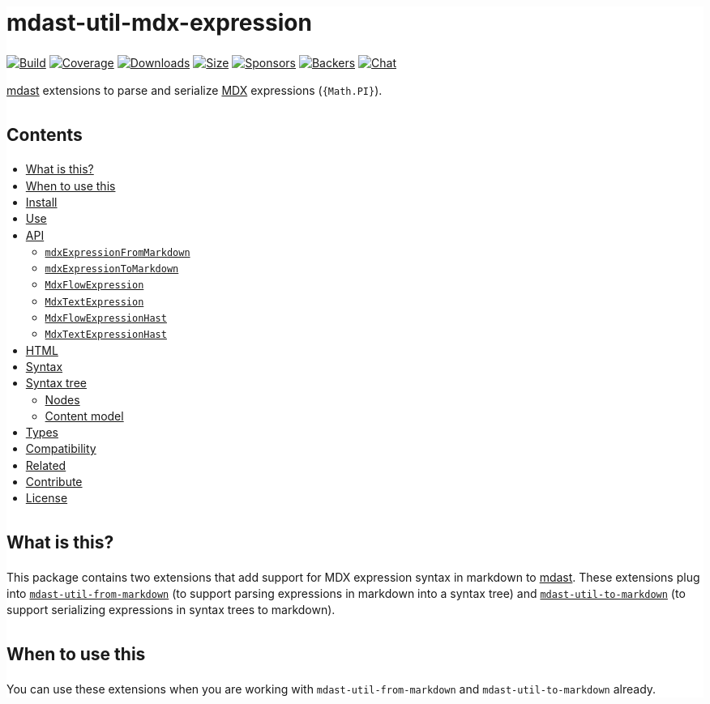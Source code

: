 # mdast-util-mdx-expression

[![Build][build-badge]][build]
[![Coverage][coverage-badge]][coverage]
[![Downloads][downloads-badge]][downloads]
[![Size][size-badge]][size]
[![Sponsors][sponsors-badge]][collective]
[![Backers][backers-badge]][collective]
[![Chat][chat-badge]][chat]

[mdast][] extensions to parse and serialize [MDX][] expressions (`{Math.PI}`).

## Contents

*   [What is this?](#what-is-this)
*   [When to use this](#when-to-use-this)
*   [Install](#install)
*   [Use](#use)
*   [API](#api)
    *   [`mdxExpressionFromMarkdown`](#mdxexpressionfrommarkdown)
    *   [`mdxExpressionToMarkdown`](#mdxexpressiontomarkdown)
    *   [`MdxFlowExpression`](#mdxflowexpression)
    *   [`MdxTextExpression`](#mdxtextexpression)
    *   [`MdxFlowExpressionHast`](#mdxflowexpressionhast)
    *   [`MdxTextExpressionHast`](#mdxtextexpressionhast)
*   [HTML](#html)
*   [Syntax](#syntax)
*   [Syntax tree](#syntax-tree)
    *   [Nodes](#nodes)
    *   [Content model](#content-model)
*   [Types](#types)
*   [Compatibility](#compatibility)
*   [Related](#related)
*   [Contribute](#contribute)
*   [License](#license)

## What is this?

This package contains two extensions that add support for MDX expression syntax
in markdown to [mdast][].
These extensions plug into
[`mdast-util-from-markdown`][mdast-util-from-markdown] (to support parsing
expressions in markdown into a syntax tree) and
[`mdast-util-to-markdown`][mdast-util-to-markdown] (to support serializing
expressions in syntax trees to markdown).

## When to use this

You can use these extensions when you are working with
`mdast-util-from-markdown` and `mdast-util-to-markdown` already.


[build-badge]: https://github.com/syntax-tree/mdast-util-mdx-expression/workflows/main/badge.svg
[build]: https://github.com/syntax-tree/mdast-util-mdx-expression/actions
[coverage-badge]: https://img.shields.io/codecov/c/github/syntax-tree/mdast-util-mdx-expression.svg
[coverage]: https://codecov.io/github/syntax-tree/mdast-util-mdx-expression
[downloads-badge]: https://img.shields.io/npm/dm/mdast-util-mdx-expression.svg
[downloads]: https://www.npmjs.com/package/mdast-util-mdx-expression
[size-badge]: https://img.shields.io/bundlephobia/minzip/mdast-util-mdx-expression.svg
[size]: https://bundlephobia.com/result?p=mdast-util-mdx-expression
[sponsors-badge]: https://opencollective.com/unified/sponsors/badge.svg
[backers-badge]: https://opencollective.com/unified/backers/badge.svg
[collective]: https://opencollective.com/unified
[chat-badge]: https://img.shields.io/badge/chat-discussions-success.svg
[chat]: https://github.com/syntax-tree/unist/discussions
[npm]: https://docs.npmjs.com/cli/install
[esm]: https://gist.github.com/sindresorhus/a39789f98801d908bbc7ff3ecc99d99c
[esmsh]: https://esm.sh
[typescript]: https://www.typescriptlang.org
[license]: license
[author]: https://wooorm.com
[health]: https://github.com/syntax-tree/.github
[contributing]: https://github.com/syntax-tree/.github/blob/main/contributing.md
[support]: https://github.com/syntax-tree/.github/blob/main/support.md
[coc]: https://github.com/syntax-tree/.github/blob/main/code-of-conduct.md
[mdast]: https://github.com/syntax-tree/mdast
[mdast-util-to-hast]: https://github.com/syntax-tree/mdast-util-to-hast
[mdast-util-from-markdown]: https://github.com/syntax-tree/mdast-util-from-markdown
[mdast-util-to-markdown]: https://github.com/syntax-tree/mdast-util-to-markdown
[mdast-util-mdx]: https://github.com/syntax-tree/mdast-util-mdx
[extension]: https://github.com/micromark/micromark-extension-mdx-expression
[syntax]: https://github.com/micromark/micromark-extension-mdx-expression#syntax
[program]: https://github.com/estree/estree/blob/master/es2015.md#programs
[dfn-literal]: https://github.com/syntax-tree/mdast#literal
[remark-mdx]: https://mdxjs.com/packages/remark-mdx/
[mdx]: https://mdxjs.com
[api-mdx-expression-from-markdown]: #mdxexpressionfrommarkdown
[api-mdx-expression-to-markdown]: #mdxexpressiontomarkdown
[api-mdx-flow-expression]: #mdxflowexpression
[api-mdx-text-expression]: #mdxtextexpression
[api-mdx-flow-expression-hast]: #mdxflowexpressionhast
[api-mdx-text-expression-hast]: #mdxtextexpressionhast
[dfn-flow-content]: #flowcontent-mdx-expression
[dfn-phrasing-content]: #phrasingcontent-mdx-expression